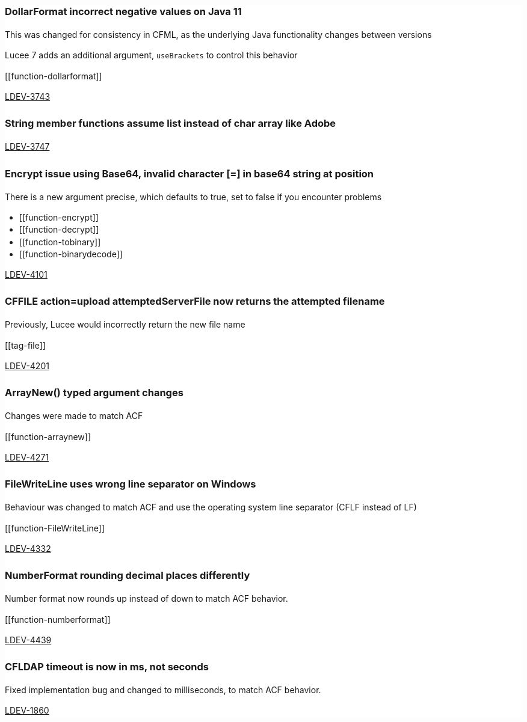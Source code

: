 ### DollarFormat incorrect negative values on Java 11

This was changed for consistency in CFML, as the underlying Java functionality changes between versions

Lucee 7 adds an additional argument, `useBrackets` to control this behavior

[[function-dollarformat]]

[LDEV-3743](https://luceeserver.atlassian.net/browse/LDEV-3743)

### String member functions assume list instead of char array like Adobe

[LDEV-3747](https://luceeserver.atlassian.net/browse/LDEV-3747)

### Encrypt issue using Base64, invalid character [=] in base64 string at position

There is a new argument precise, which defaults to true, set to false if you encounter problems

- [[function-encrypt]]
- [[function-decrypt]]
- [[function-tobinary]]
- [[function-binarydecode]]

[LDEV-4101](https://luceeserver.atlassian.net/browse/LDEV-4101)

### CFFILE action=upload attemptedServerFile now returns the attempted filename

Previously, Lucee would incorrectly return the new file name

[[tag-file]]

[LDEV-4201](https://luceeserver.atlassian.net/browse/LDEV-4201)

### ArrayNew() typed argument changes

Changes were made to match ACF

[[function-arraynew]]

[LDEV-4271](https://luceeserver.atlassian.net/browse/LDEV-4271)

### FileWriteLine uses wrong line separator on Windows

Behaviour was changed to match ACF and use the operating system line separator (CFLF instead of LF)

[[function-FileWriteLine]]

[LDEV-4332](https://luceeserver.atlassian.net/browse/LDEV-4332)

### NumberFormat rounding decimal places differently

Number format now rounds up instead of down to match ACF behavior.

[[function-numberformat]]

[LDEV-4439](https://luceeserver.atlassian.net/browse/LDEV-4439)

### CFLDAP timeout is now in ms, not seconds

Fixed implementation bug and changed to milliseconds, to match ACF behavior.

[LDEV-1860](https://luceeserver.atlassian.net/browse/LDEV-1860)
